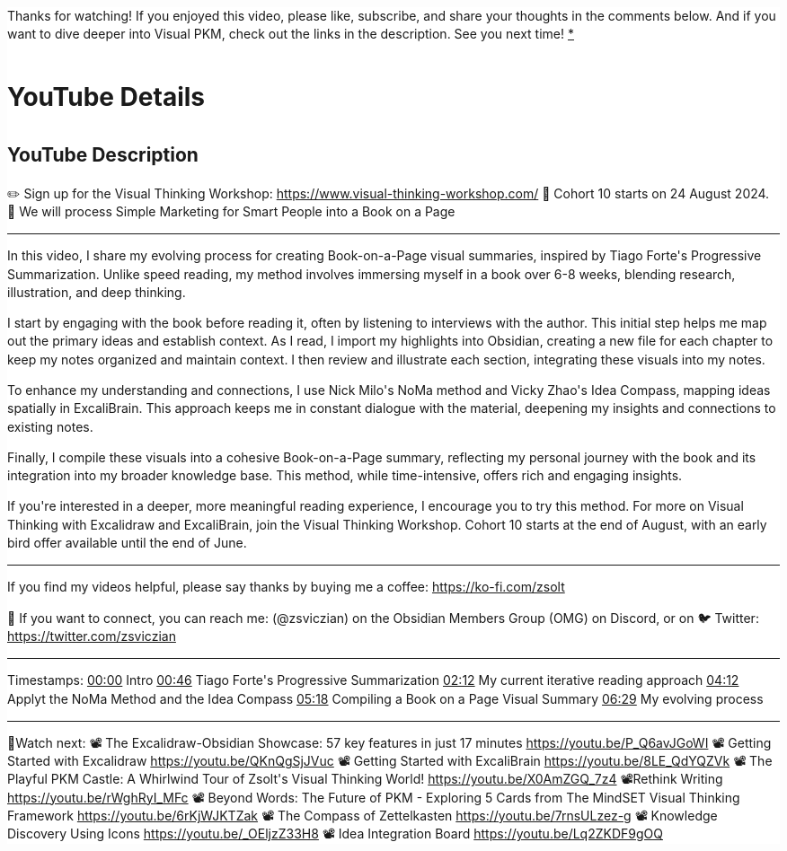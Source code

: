 Thanks for watching! If you enjoyed this video, please like, subscribe, and share your thoughts in the comments below. And if you want to dive deeper into Visual PKM, check out the links in the description. See you next time! [* ](https://youtu.be/E2zzYE9IrnU?t=480)

# YouTube Details

## YouTube Description

✏️ Sign up for the Visual Thinking Workshop: https://www.visual-thinking-workshop.com/ 
🚀 Cohort 10 starts on 24 August 2024. 📔 We will process Simple Marketing for Smart People into a Book on a Page

-----

In this video, I share  my evolving process for creating Book-on-a-Page visual summaries, inspired by Tiago Forte's Progressive Summarization. Unlike speed reading, my method involves immersing myself in a book over 6-8 weeks, blending research, illustration, and deep thinking.

I start by engaging with the book before reading it, often by listening to interviews with the author. This initial step helps me map out the primary ideas and establish context. As I read, I import my highlights into Obsidian, creating a new file for each chapter to keep my notes organized and maintain context. I then review and illustrate each section, integrating these visuals into my notes.

To enhance my understanding and connections, I use Nick Milo's NoMa method and Vicky Zhao's Idea Compass, mapping ideas spatially in ExcaliBrain. This approach keeps me in constant dialogue with the material, deepening my insights and connections to existing notes.

Finally, I compile these visuals into a cohesive Book-on-a-Page summary, reflecting my personal journey with the book and its integration into my broader knowledge base. This method, while time-intensive, offers rich and engaging insights.

If you're interested in a deeper, more meaningful reading experience, I encourage you to try this method. For more on Visual Thinking with Excalidraw and ExcaliBrain, join the Visual Thinking Workshop. Cohort 10 starts at the end of August, with an early bird offer available until the end of June. 

-----

If you find  my videos helpful, please say thanks by buying me a coffee: https://ko-fi.com/zsolt

📩 If you want to connect, you can reach me: (@zsviczian) on the Obsidian Members Group (OMG) on Discord, or on 🐦 Twitter: https://twitter.com/zsviczian

-----

Timestamps:
[00:00](https://youtu.be/E2zzYE9IrnU?t=0) Intro
[00:46](https://youtu.be/E2zzYE9IrnU?t=46) Tiago Forte's Progressive Summarization
[02:12](https://youtu.be/E2zzYE9IrnU?t=132) My current iterative reading approach
[04:12](https://youtu.be/E2zzYE9IrnU?t=252) Applyt the NoMa Method and the Idea Compass
[05:18](https://youtu.be/E2zzYE9IrnU?t=318) Compiling a Book on a Page Visual Summary
[06:29](https://youtu.be/E2zzYE9IrnU?t=389) My evolving process

-------

🍿Watch next: 
📽️ The Excalidraw-Obsidian Showcase: 57 key features in just 17 minutes https://youtu.be/P_Q6avJGoWI
📽️ Getting Started with Excalidraw https://youtu.be/QKnQgSjJVuc
📽️ Getting Started with ExcaliBrain https://youtu.be/8LE_QdYQZVk
📽️ The Playful PKM Castle: A Whirlwind Tour of Zsolt's Visual Thinking World! https://youtu.be/X0AmZGQ_7z4
📽️Rethink Writing https://youtu.be/rWghRyI_MFc
📽️ Beyond Words: The Future of PKM - Exploring 5 Cards from The MindSET Visual Thinking Framework https://youtu.be/6rKjWJKTZak
📽️ The Compass of Zettelkasten https://youtu.be/7rnsULzez-g
📽️ Knowledge Discovery Using Icons https://youtu.be/_OEljzZ33H8
📽️ Idea Integration Board https://youtu.be/Lq2ZKDF9gOQ